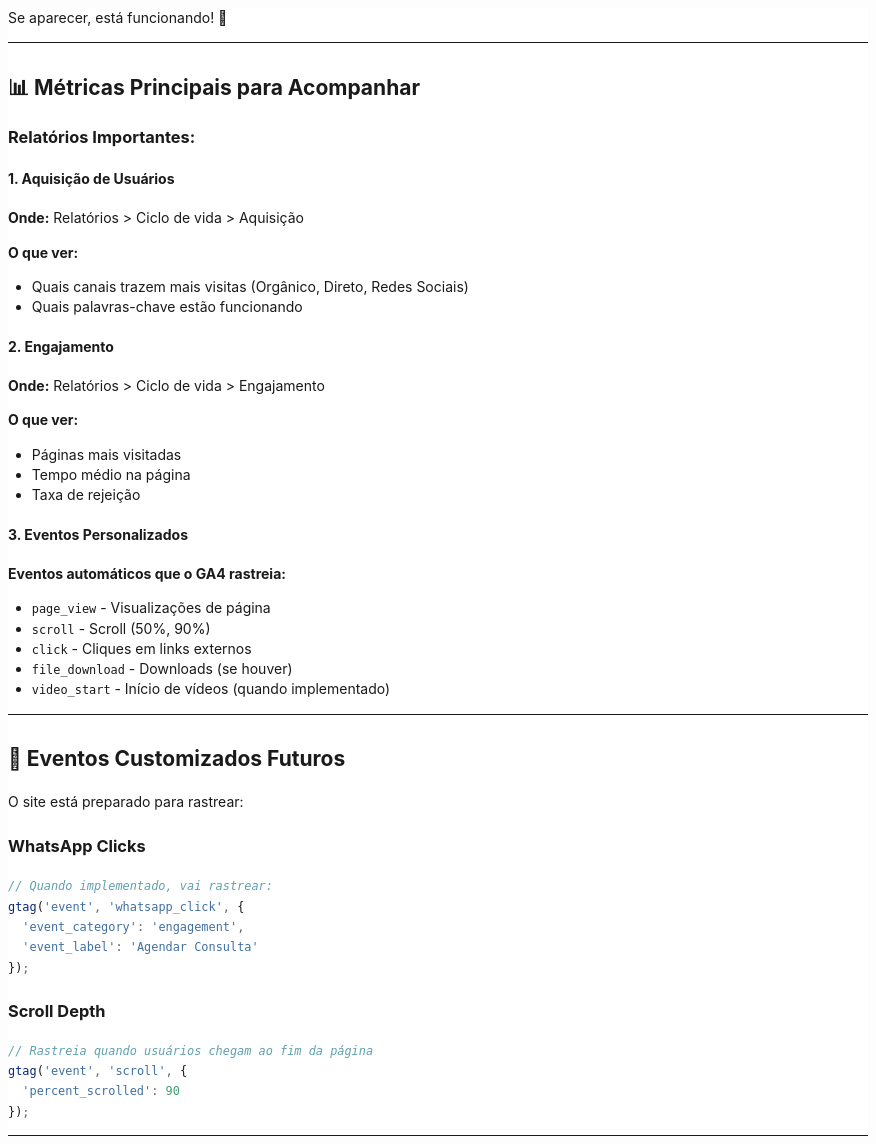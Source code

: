 Se aparecer, está funcionando! 🎉

---

## 📊 Métricas Principais para Acompanhar

### Relatórios Importantes:

#### 1. Aquisição de Usuários
**Onde:** Relatórios > Ciclo de vida > Aquisição

**O que ver:**
- Quais canais trazem mais visitas (Orgânico, Direto, Redes Sociais)
- Quais palavras-chave estão funcionando

#### 2. Engajamento
**Onde:** Relatórios > Ciclo de vida > Engajamento

**O que ver:**
- Páginas mais visitadas
- Tempo médio na página
- Taxa de rejeição

#### 3. Eventos Personalizados
**Eventos automáticos que o GA4 rastreia:**
- `page_view` - Visualizações de página
- `scroll` - Scroll (50%, 90%)
- `click` - Cliques em links externos
- `file_download` - Downloads (se houver)
- `video_start` - Início de vídeos (quando implementado)

---

## 🎯 Eventos Customizados Futuros

O site está preparado para rastrear:

### WhatsApp Clicks
```javascript
// Quando implementado, vai rastrear:
gtag('event', 'whatsapp_click', {
  'event_category': 'engagement',
  'event_label': 'Agendar Consulta'
});
```

### Scroll Depth
```javascript
// Rastreia quando usuários chegam ao fim da página
gtag('event', 'scroll', {
  'percent_scrolled': 90
});
```

---